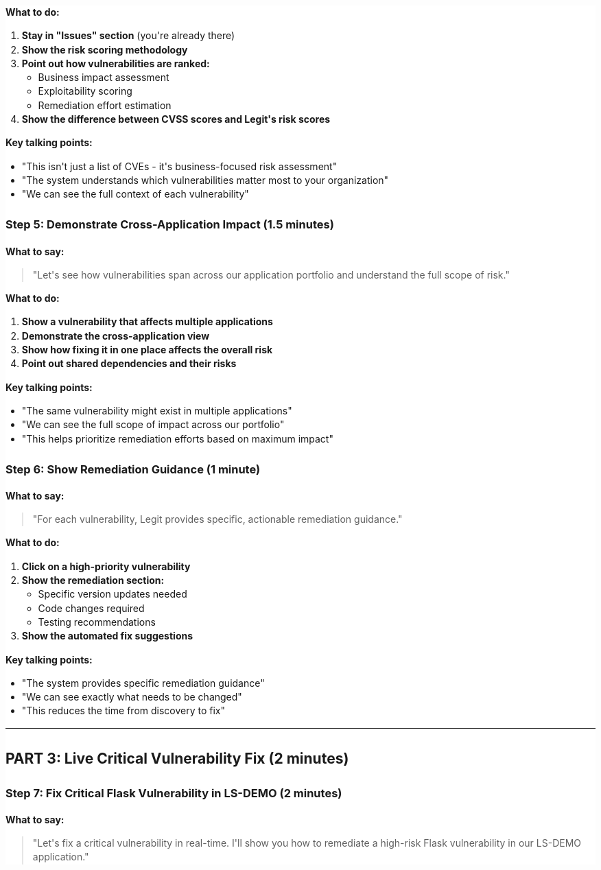 **What to do:**
1. **Stay in "Issues" section** (you're already there)
2. **Show the risk scoring methodology**
3. **Point out how vulnerabilities are ranked:**
   - Business impact assessment
   - Exploitability scoring
   - Remediation effort estimation
4. **Show the difference between CVSS scores and Legit's risk scores**

**Key talking points:**
- "This isn't just a list of CVEs - it's business-focused risk assessment"
- "The system understands which vulnerabilities matter most to your organization"
- "We can see the full context of each vulnerability"

### **Step 5: Demonstrate Cross-Application Impact (1.5 minutes)**
**What to say:**
> "Let's see how vulnerabilities span across our application portfolio and understand the full scope of risk."

**What to do:**
1. **Show a vulnerability that affects multiple applications**
2. **Demonstrate the cross-application view**
3. **Show how fixing it in one place affects the overall risk**
4. **Point out shared dependencies and their risks**

**Key talking points:**
- "The same vulnerability might exist in multiple applications"
- "We can see the full scope of impact across our portfolio"
- "This helps prioritize remediation efforts based on maximum impact"

### **Step 6: Show Remediation Guidance (1 minute)**
**What to say:**
> "For each vulnerability, Legit provides specific, actionable remediation guidance."

**What to do:**
1. **Click on a high-priority vulnerability**
2. **Show the remediation section:**
   - Specific version updates needed
   - Code changes required
   - Testing recommendations
3. **Show the automated fix suggestions**

**Key talking points:**
- "The system provides specific remediation guidance"
- "We can see exactly what needs to be changed"
- "This reduces the time from discovery to fix"

---

## **PART 3: Live Critical Vulnerability Fix (2 minutes)**

### **Step 7: Fix Critical Flask Vulnerability in LS-DEMO (2 minutes)**
**What to say:**
> "Let's fix a critical vulnerability in real-time. I'll show you how to remediate a high-risk Flask vulnerability in our LS-DEMO application."
